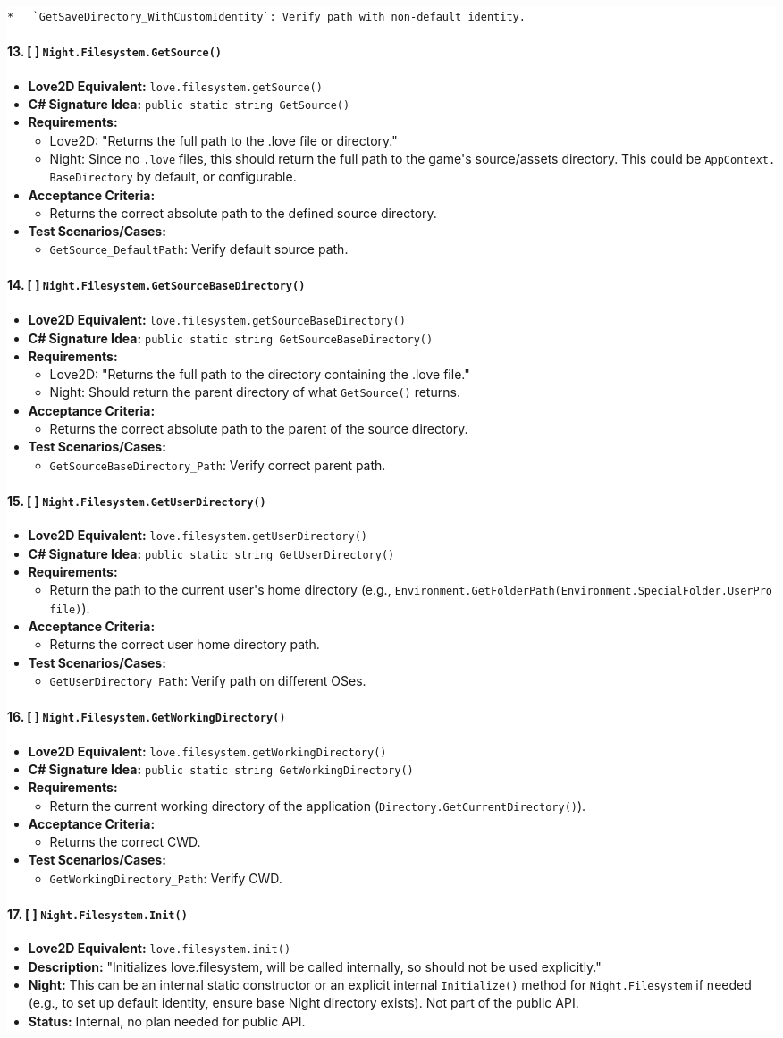    *   `GetSaveDirectory_WithCustomIdentity`: Verify path with non-default identity.

#### 13. [ ] `Night.Filesystem.GetSource()`
*   **Love2D Equivalent:** `love.filesystem.getSource()`
*   **C# Signature Idea:** `public static string GetSource()`
*   **Requirements:**
    *   Love2D: "Returns the full path to the .love file or directory."
    *   Night: Since no `.love` files, this should return the full path to the game's source/assets directory. This could be `AppContext.BaseDirectory` by default, or configurable.
*   **Acceptance Criteria:**
    *   Returns the correct absolute path to the defined source directory.
*   **Test Scenarios/Cases:**
    *   `GetSource_DefaultPath`: Verify default source path.

#### 14. [ ] `Night.Filesystem.GetSourceBaseDirectory()`
*   **Love2D Equivalent:** `love.filesystem.getSourceBaseDirectory()`
*   **C# Signature Idea:** `public static string GetSourceBaseDirectory()`
*   **Requirements:**
    *   Love2D: "Returns the full path to the directory containing the .love file."
    *   Night: Should return the parent directory of what `GetSource()` returns.
*   **Acceptance Criteria:**
    *   Returns the correct absolute path to the parent of the source directory.
*   **Test Scenarios/Cases:**
    *   `GetSourceBaseDirectory_Path`: Verify correct parent path.

#### 15. [ ] `Night.Filesystem.GetUserDirectory()`
*   **Love2D Equivalent:** `love.filesystem.getUserDirectory()`
*   **C# Signature Idea:** `public static string GetUserDirectory()`
*   **Requirements:**
    *   Return the path to the current user's home directory (e.g., `Environment.GetFolderPath(Environment.SpecialFolder.UserProfile)`).
*   **Acceptance Criteria:**
    *   Returns the correct user home directory path.
*   **Test Scenarios/Cases:**
    *   `GetUserDirectory_Path`: Verify path on different OSes.

#### 16. [ ] `Night.Filesystem.GetWorkingDirectory()`
*   **Love2D Equivalent:** `love.filesystem.getWorkingDirectory()`
*   **C# Signature Idea:** `public static string GetWorkingDirectory()`
*   **Requirements:**
    *   Return the current working directory of the application (`Directory.GetCurrentDirectory()`).
*   **Acceptance Criteria:**
    *   Returns the correct CWD.
*   **Test Scenarios/Cases:**
    *   `GetWorkingDirectory_Path`: Verify CWD.

#### 17. [ ] `Night.Filesystem.Init()`
*   **Love2D Equivalent:** `love.filesystem.init()`
*   **Description:** "Initializes love.filesystem, will be called internally, so should not be used explicitly."
*   **Night:** This can be an internal static constructor or an explicit internal `Initialize()` method for `Night.Filesystem` if needed (e.g., to set up default identity, ensure base Night directory exists). Not part of the public API.
*   **Status:** Internal, no plan needed for public API.
